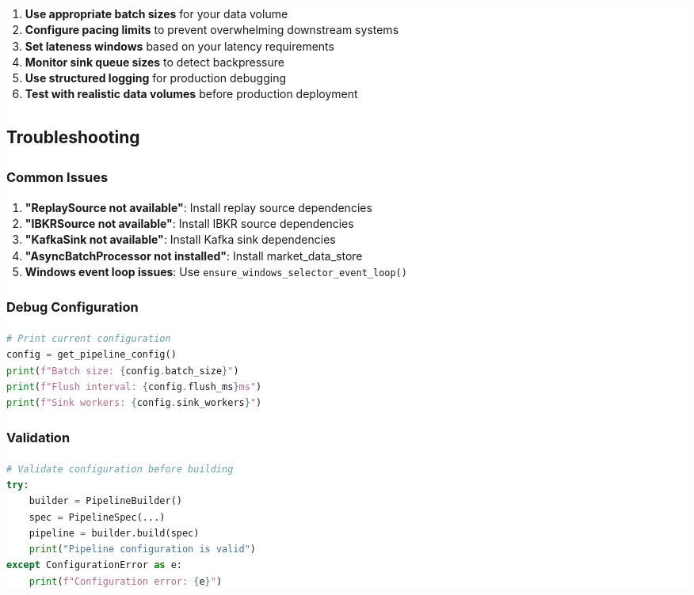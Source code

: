 1. **Use appropriate batch sizes** for your data volume
2. **Configure pacing limits** to prevent overwhelming downstream systems
3. **Set lateness windows** based on your latency requirements
4. **Monitor sink queue sizes** to detect backpressure
5. **Use structured logging** for production debugging
6. **Test with realistic data volumes** before production deployment

## Troubleshooting

### Common Issues

1. **"ReplaySource not available"**: Install replay source dependencies
2. **"IBKRSource not available"**: Install IBKR source dependencies  
3. **"KafkaSink not available"**: Install Kafka sink dependencies
4. **"AsyncBatchProcessor not installed"**: Install market_data_store
5. **Windows event loop issues**: Use `ensure_windows_selector_event_loop()`

### Debug Configuration

```python
# Print current configuration
config = get_pipeline_config()
print(f"Batch size: {config.batch_size}")
print(f"Flush interval: {config.flush_ms}ms")
print(f"Sink workers: {config.sink_workers}")
```

### Validation

```python
# Validate configuration before building
try:
    builder = PipelineBuilder()
    spec = PipelineSpec(...)
    pipeline = builder.build(spec)
    print("Pipeline configuration is valid")
except ConfigurationError as e:
    print(f"Configuration error: {e}")
```
